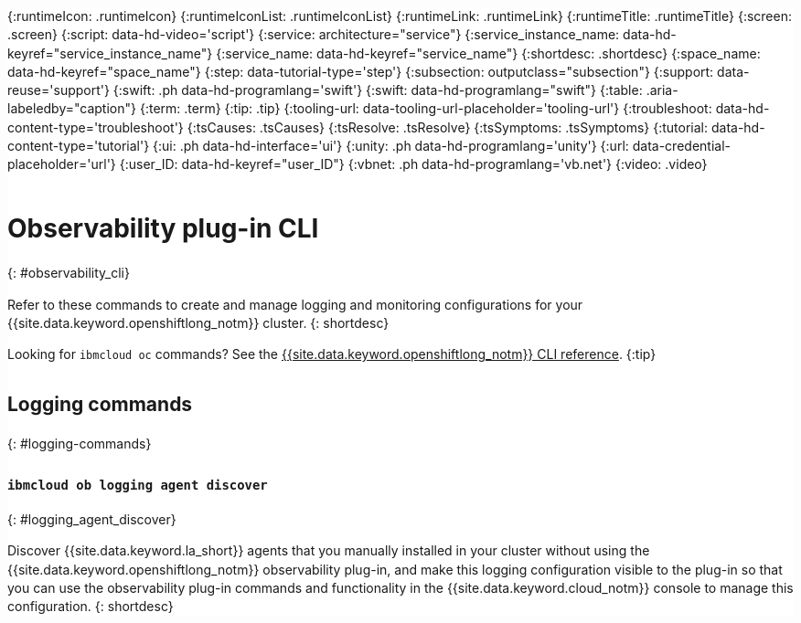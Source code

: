 {:runtimeIcon: .runtimeIcon}
{:runtimeIconList: .runtimeIconList}
{:runtimeLink: .runtimeLink}
{:runtimeTitle: .runtimeTitle}
{:screen: .screen}
{:script: data-hd-video='script'}
{:service: architecture="service"}
{:service_instance_name: data-hd-keyref="service_instance_name"}
{:service_name: data-hd-keyref="service_name"}
{:shortdesc: .shortdesc}
{:space_name: data-hd-keyref="space_name"}
{:step: data-tutorial-type='step'}
{:subsection: outputclass="subsection"}
{:support: data-reuse='support'}
{:swift: .ph data-hd-programlang='swift'}
{:swift: data-hd-programlang="swift"}
{:table: .aria-labeledby="caption"}
{:term: .term}
{:tip: .tip}
{:tooling-url: data-tooling-url-placeholder='tooling-url'}
{:troubleshoot: data-hd-content-type='troubleshoot'}
{:tsCauses: .tsCauses}
{:tsResolve: .tsResolve}
{:tsSymptoms: .tsSymptoms}
{:tutorial: data-hd-content-type='tutorial'}
{:ui: .ph data-hd-interface='ui'}
{:unity: .ph data-hd-programlang='unity'}
{:url: data-credential-placeholder='url'}
{:user_ID: data-hd-keyref="user_ID"}
{:vbnet: .ph data-hd-programlang='vb.net'}
{:video: .video}
 


# Observability plug-in CLI
{: #observability_cli}

Refer to these commands to create and manage logging and monitoring configurations for your {{site.data.keyword.openshiftlong_notm}} cluster.
{: shortdesc}

Looking for `ibmcloud oc` commands? See the [{{site.data.keyword.openshiftlong_notm}} CLI reference](/docs/openshift?topic=openshift-kubernetes-service-cli).
{:tip}

## Logging commands
{: #logging-commands}
### `ibmcloud ob logging agent discover`
{: #logging_agent_discover}

Discover {{site.data.keyword.la_short}} agents that you manually installed in your cluster without using the {{site.data.keyword.openshiftlong_notm}} observability plug-in, and make this logging configuration visible to the plug-in so that you can use the observability plug-in commands and functionality in the {{site.data.keyword.cloud_notm}} console to manage this configuration.
{: shortdesc}
